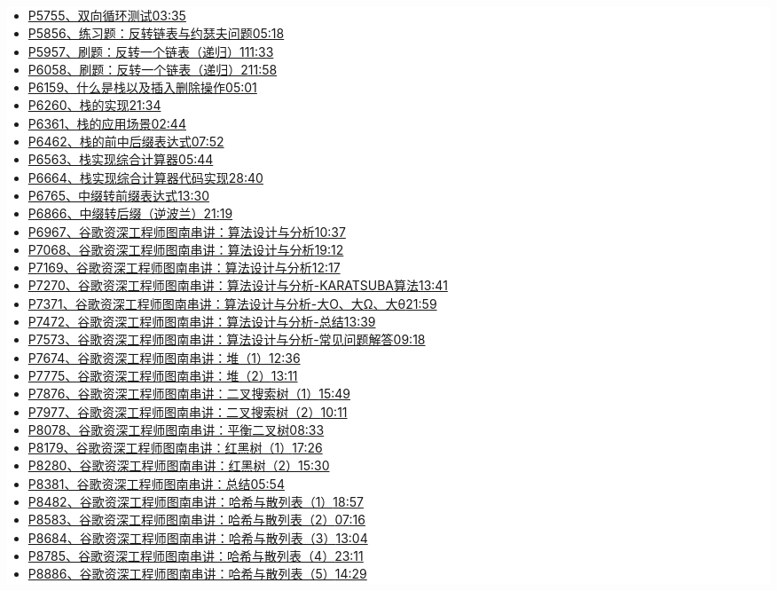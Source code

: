 - [P5755、双向循环测试](https://www.bilibili.com/video/BV1sX4y1G7oM?p=57)[03:35](https://www.bilibili.com/video/BV1sX4y1G7oM?p=57)
- [P5856、练习题：反转链表与约瑟夫问题](https://www.bilibili.com/video/BV1sX4y1G7oM?p=58)[05:18](https://www.bilibili.com/video/BV1sX4y1G7oM?p=58)
- [P5957、刷题：反转一个链表（递归）1](https://www.bilibili.com/video/BV1sX4y1G7oM?p=59)[11:33](https://www.bilibili.com/video/BV1sX4y1G7oM?p=59)
- [P6058、刷题：反转一个链表（递归）2](https://www.bilibili.com/video/BV1sX4y1G7oM?p=60)[11:58](https://www.bilibili.com/video/BV1sX4y1G7oM?p=60)
- [P6159、什么是栈以及插入删除操作](https://www.bilibili.com/video/BV1sX4y1G7oM?p=61)[05:01](https://www.bilibili.com/video/BV1sX4y1G7oM?p=61)
- [P6260、栈的实现](https://www.bilibili.com/video/BV1sX4y1G7oM?p=62)[21:34](https://www.bilibili.com/video/BV1sX4y1G7oM?p=62)
- [P6361、栈的应用场景](https://www.bilibili.com/video/BV1sX4y1G7oM?p=63)[02:44](https://www.bilibili.com/video/BV1sX4y1G7oM?p=63)
- [P6462、栈的前中后缀表达式](https://www.bilibili.com/video/BV1sX4y1G7oM?p=64)[07:52](https://www.bilibili.com/video/BV1sX4y1G7oM?p=64)
- [P6563、栈实现综合计算器](https://www.bilibili.com/video/BV1sX4y1G7oM?p=65)[05:44](https://www.bilibili.com/video/BV1sX4y1G7oM?p=65)
- [P6664、栈实现综合计算器代码实现](https://www.bilibili.com/video/BV1sX4y1G7oM?p=66)[28:40](https://www.bilibili.com/video/BV1sX4y1G7oM?p=66)
- [P6765、中缀转前缀表达式](https://www.bilibili.com/video/BV1sX4y1G7oM?p=67)[13:30](https://www.bilibili.com/video/BV1sX4y1G7oM?p=67)
- [P6866、中缀转后缀（逆波兰）](https://www.bilibili.com/video/BV1sX4y1G7oM?p=68)[21:19](https://www.bilibili.com/video/BV1sX4y1G7oM?p=68)
- [P6967、谷歌资深工程师图南串讲：算法设计与分析](https://www.bilibili.com/video/BV1sX4y1G7oM?p=69)[10:37](https://www.bilibili.com/video/BV1sX4y1G7oM?p=69)
- [P7068、谷歌资深工程师图南串讲：算法设计与分析](https://www.bilibili.com/video/BV1sX4y1G7oM?p=70)[19:12](https://www.bilibili.com/video/BV1sX4y1G7oM?p=70)
- [P7169、谷歌资深工程师图南串讲：算法设计与分析](https://www.bilibili.com/video/BV1sX4y1G7oM?p=71)[12:17](https://www.bilibili.com/video/BV1sX4y1G7oM?p=71)
- [P7270、谷歌资深工程师图南串讲：算法设计与分析-KARATSUBA算法](https://www.bilibili.com/video/BV1sX4y1G7oM?p=72)[13:41](https://www.bilibili.com/video/BV1sX4y1G7oM?p=72)
- [P7371、谷歌资深工程师图南串讲：算法设计与分析-大O、大Ω、大θ](https://www.bilibili.com/video/BV1sX4y1G7oM?p=73)[21:59](https://www.bilibili.com/video/BV1sX4y1G7oM?p=73)
- [P7472、谷歌资深工程师图南串讲：算法设计与分析-总结](https://www.bilibili.com/video/BV1sX4y1G7oM?p=74)[13:39](https://www.bilibili.com/video/BV1sX4y1G7oM?p=74)
- [P7573、谷歌资深工程师图南串讲：算法设计与分析-常见问题解答](https://www.bilibili.com/video/BV1sX4y1G7oM?p=75)[09:18](https://www.bilibili.com/video/BV1sX4y1G7oM?p=75)
- [P7674、谷歌资深工程师图南串讲：堆（1）](https://www.bilibili.com/video/BV1sX4y1G7oM?p=76)[12:36](https://www.bilibili.com/video/BV1sX4y1G7oM?p=76)
- [P7775、谷歌资深工程师图南串讲：堆（2）](https://www.bilibili.com/video/BV1sX4y1G7oM?p=77)[13:11](https://www.bilibili.com/video/BV1sX4y1G7oM?p=77)
- [P7876、谷歌资深工程师图南串讲：二叉搜索树（1）](https://www.bilibili.com/video/BV1sX4y1G7oM?p=78)[15:49](https://www.bilibili.com/video/BV1sX4y1G7oM?p=78)
- [P7977、谷歌资深工程师图南串讲：二叉搜索树（2）](https://www.bilibili.com/video/BV1sX4y1G7oM?p=79)[10:11](https://www.bilibili.com/video/BV1sX4y1G7oM?p=79)
- [P8078、谷歌资深工程师图南串讲：平衡二叉树](https://www.bilibili.com/video/BV1sX4y1G7oM?p=80)[08:33](https://www.bilibili.com/video/BV1sX4y1G7oM?p=80)
- [P8179、谷歌资深工程师图南串讲：红黑树（1）](https://www.bilibili.com/video/BV1sX4y1G7oM?p=81)[17:26](https://www.bilibili.com/video/BV1sX4y1G7oM?p=81)
- [P8280、谷歌资深工程师图南串讲：红黑树（2）](https://www.bilibili.com/video/BV1sX4y1G7oM?p=82)[15:30](https://www.bilibili.com/video/BV1sX4y1G7oM?p=82)
- [P8381、谷歌资深工程师图南串讲：总结](https://www.bilibili.com/video/BV1sX4y1G7oM?p=83)[05:54](https://www.bilibili.com/video/BV1sX4y1G7oM?p=83)
- [P8482、谷歌资深工程师图南串讲：哈希与散列表（1）](https://www.bilibili.com/video/BV1sX4y1G7oM?p=84)[18:57](https://www.bilibili.com/video/BV1sX4y1G7oM?p=84)
- [P8583、谷歌资深工程师图南串讲：哈希与散列表（2）](https://www.bilibili.com/video/BV1sX4y1G7oM?p=85)[07:16](https://www.bilibili.com/video/BV1sX4y1G7oM?p=85)
- [P8684、谷歌资深工程师图南串讲：哈希与散列表（3）](https://www.bilibili.com/video/BV1sX4y1G7oM?p=86)[13:04](https://www.bilibili.com/video/BV1sX4y1G7oM?p=86)
- [P8785、谷歌资深工程师图南串讲：哈希与散列表（4）](https://www.bilibili.com/video/BV1sX4y1G7oM?p=87)[23:11](https://www.bilibili.com/video/BV1sX4y1G7oM?p=87)
- [P8886、谷歌资深工程师图南串讲：哈希与散列表（5）](https://www.bilibili.com/video/BV1sX4y1G7oM?p=88)[14:29](https://www.bilibili.com/video/BV1sX4y1G7oM?p=88)
